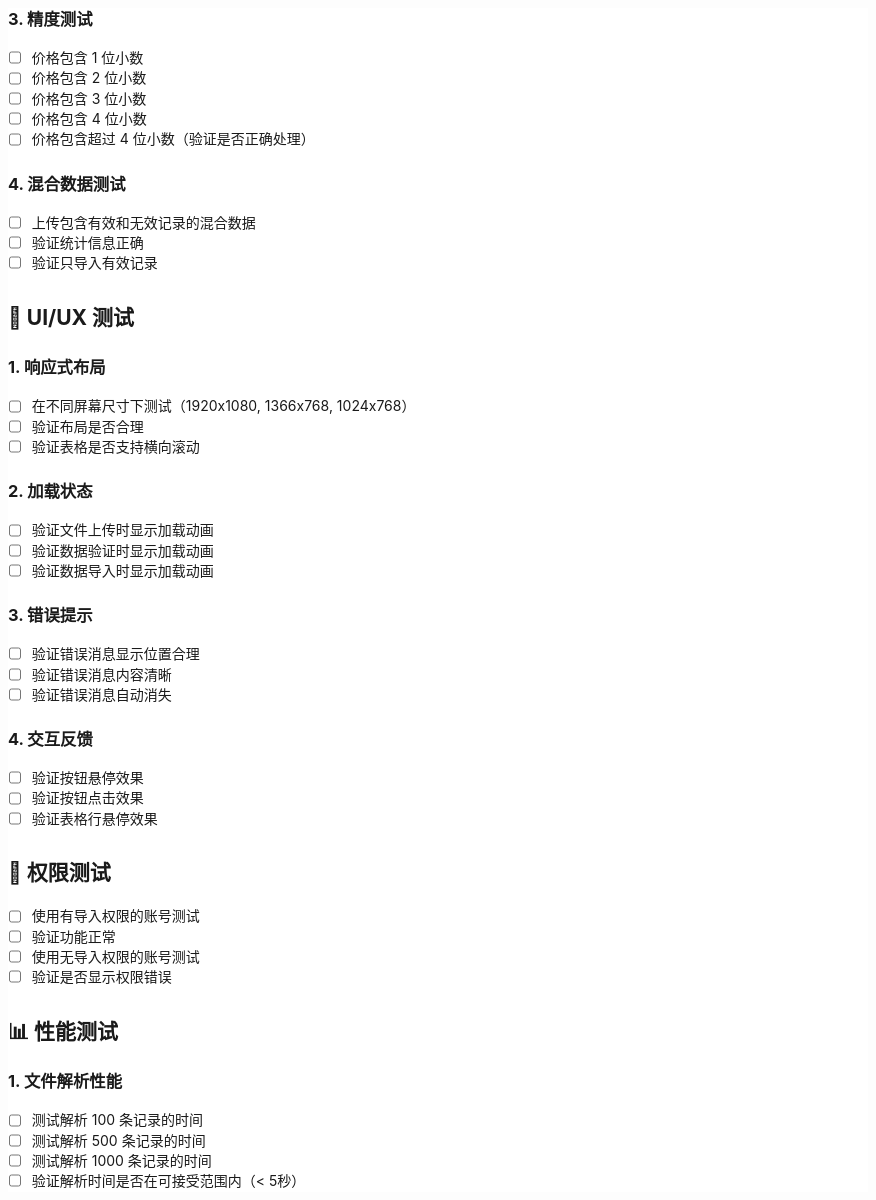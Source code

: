 ### 3. 精度测试
- [ ] 价格包含 1 位小数
- [ ] 价格包含 2 位小数
- [ ] 价格包含 3 位小数
- [ ] 价格包含 4 位小数
- [ ] 价格包含超过 4 位小数（验证是否正确处理）

### 4. 混合数据测试
- [ ] 上传包含有效和无效记录的混合数据
- [ ] 验证统计信息正确
- [ ] 验证只导入有效记录

## 🎨 UI/UX 测试

### 1. 响应式布局
- [ ] 在不同屏幕尺寸下测试（1920x1080, 1366x768, 1024x768）
- [ ] 验证布局是否合理
- [ ] 验证表格是否支持横向滚动

### 2. 加载状态
- [ ] 验证文件上传时显示加载动画
- [ ] 验证数据验证时显示加载动画
- [ ] 验证数据导入时显示加载动画

### 3. 错误提示
- [ ] 验证错误消息显示位置合理
- [ ] 验证错误消息内容清晰
- [ ] 验证错误消息自动消失

### 4. 交互反馈
- [ ] 验证按钮悬停效果
- [ ] 验证按钮点击效果
- [ ] 验证表格行悬停效果

## 🔐 权限测试

- [ ] 使用有导入权限的账号测试
- [ ] 验证功能正常
- [ ] 使用无导入权限的账号测试
- [ ] 验证是否显示权限错误

## 📊 性能测试

### 1. 文件解析性能
- [ ] 测试解析 100 条记录的时间
- [ ] 测试解析 500 条记录的时间
- [ ] 测试解析 1000 条记录的时间
- [ ] 验证解析时间是否在可接受范围内（< 5秒）
